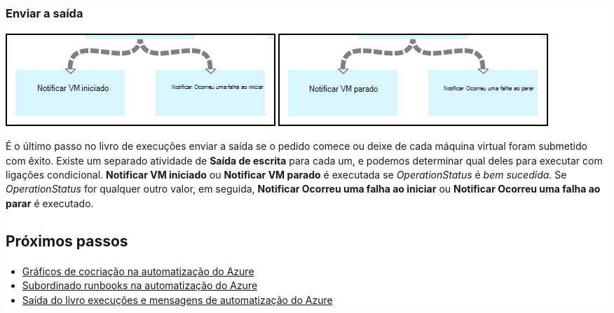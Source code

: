 ### <a name="send-output"></a>Enviar a saída

![Notificar VMs iniciar](media/automation-solution-startstopvm/graphical-notifystart.png) ![Notificar VMs parar](media/automation-solution-startstopvm/graphical-notifystop.png)

É o último passo no livro de execuções enviar a saída se o pedido comece ou deixe de cada máquina virtual foram submetido com êxito. Existe um separado atividade de **Saída de escrita** para cada um, e podemos determinar qual deles para executar com ligações condicional.  **Notificar VM iniciado** ou **Notificar VM parado** é executada se *OperationStatus* é *bem sucedida*.  Se *OperationStatus* for qualquer outro valor, em seguida, **Notificar Ocorreu uma falha ao iniciar** ou **Notificar Ocorreu uma falha ao parar** é executado.


## <a name="next-steps"></a>Próximos passos

- [Gráficos de cocriação na automatização do Azure](automation-graphical-authoring-intro.md)
- [Subordinado runbooks na automatização do Azure](automation-child-runbooks.md) 
- [Saída do livro execuções e mensagens de automatização do Azure](automation-runbook-output-and-messages.md)